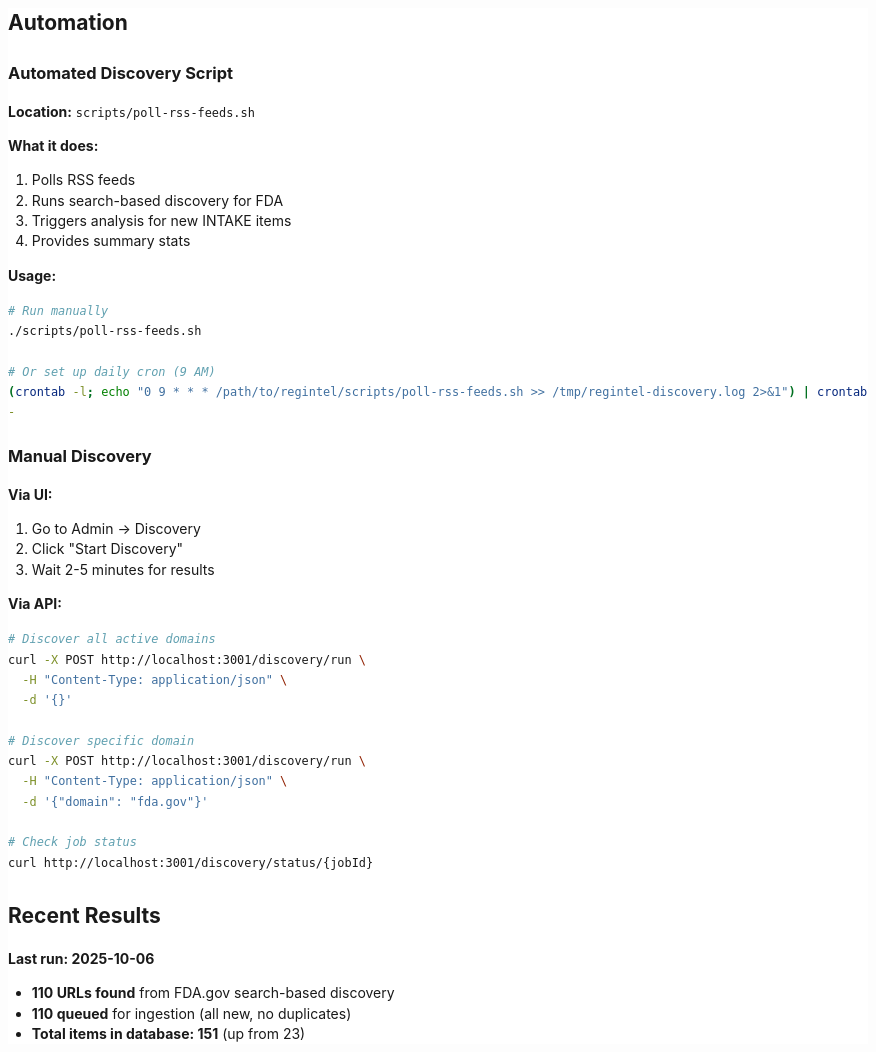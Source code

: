 ## Automation

### Automated Discovery Script

**Location:** `scripts/poll-rss-feeds.sh`

**What it does:**
1. Polls RSS feeds
2. Runs search-based discovery for FDA
3. Triggers analysis for new INTAKE items
4. Provides summary stats

**Usage:**

```bash
# Run manually
./scripts/poll-rss-feeds.sh

# Or set up daily cron (9 AM)
(crontab -l; echo "0 9 * * * /path/to/regintel/scripts/poll-rss-feeds.sh >> /tmp/regintel-discovery.log 2>&1") | crontab -
```

### Manual Discovery

**Via UI:**
1. Go to Admin → Discovery
2. Click "Start Discovery"
3. Wait 2-5 minutes for results

**Via API:**
```bash
# Discover all active domains
curl -X POST http://localhost:3001/discovery/run \
  -H "Content-Type: application/json" \
  -d '{}'

# Discover specific domain
curl -X POST http://localhost:3001/discovery/run \
  -H "Content-Type: application/json" \
  -d '{"domain": "fda.gov"}'

# Check job status
curl http://localhost:3001/discovery/status/{jobId}
```

## Recent Results

**Last run: 2025-10-06**
- **110 URLs found** from FDA.gov search-based discovery
- **110 queued** for ingestion (all new, no duplicates)
- **Total items in database: 151** (up from 23)
